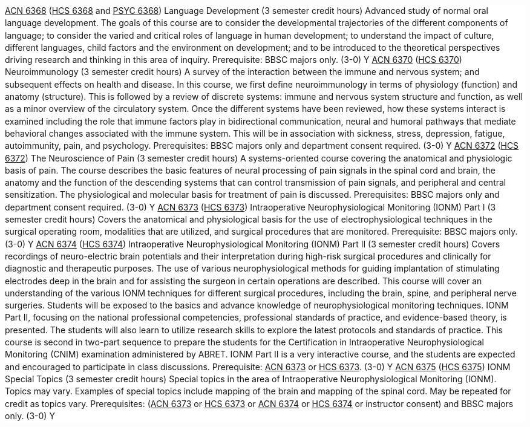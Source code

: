 [ACN 6368](https://catalog.utdallas.edu/2025/graduate/courses/acn6368) ([HCS 6368](https://catalog.utdallas.edu/2025/graduate/courses/hcs6368) and [PSYC 6368](https://catalog.utdallas.edu/2025/graduate/courses/psyc6368)) Language Development (3 semester credit hours) Advanced study of normal oral language development. The goals of this course are to consider the developmental trajectories of the different components of language; to consider the varied and critical roles of language in human development; to understand the impact of culture, different languages, child factors and the environment on development; and to be introduced to the theoretical perspectives driving research and thinking in this area of inquiry. Prerequisite: BBSC majors only. (3-0) Y
[ACN 6370](https://catalog.utdallas.edu/2025/graduate/courses/acn6370) ([HCS 6370](https://catalog.utdallas.edu/2025/graduate/courses/hcs6370)) Neuroimmunology (3 semester credit hours) A survey of the interaction between the immune and nervous system; and subsequent effects on health and disease. In this course, we first define neuroimmunology in terms of physiology (function) and anatomy (structure). This is followed by a review of discrete systems: immune and nervous system structure and function, as well as a minor overview of the circulatory system. Once the different systems have been reviewed, how these systems interact is examined including the role that immune factors play in bidirectional communication, neural and humoral pathways that mediate behavioral changes associated with the immune system. This will be in association with sickness, stress, depression, fatigue, autoimmunity, pain, and psychology. Prerequisites: BBSC majors only and department consent required. (3-0) Y
[ACN 6372](https://catalog.utdallas.edu/2025/graduate/courses/acn6372) ([HCS 6372](https://catalog.utdallas.edu/2025/graduate/courses/hcs6372)) The Neuroscience of Pain (3 semester credit hours) A systems-oriented course covering the anatomical and physiologic basis of pain. The course describes the basic features of neural processing of pain signals in the spinal cord and brain, the anatomy and the function of the descending systems that can control transmission of pain signals, and peripheral and central sensitization. The physiological and molecular basis for treatment of pain is discussed. Prerequisites: BBSC majors only and department consent required. (3-0) Y
[ACN 6373](https://catalog.utdallas.edu/2025/graduate/courses/acn6373) ([HCS 6373](https://catalog.utdallas.edu/2025/graduate/courses/hcs6373)) Intraoperative Neurophysiological Monitoring (IONM) Part I (3 semester credit hours) Covers the anatomical and physiological basis for the use of electrophysiological techniques in the surgical operating room, modalities that are utilized, and surgical procedures that are monitored. Prerequisite: BBSC majors only. (3-0) Y
[ACN 6374](https://catalog.utdallas.edu/2025/graduate/courses/acn6374) ([HCS 6374](https://catalog.utdallas.edu/2025/graduate/courses/hcs6374)) Intraoperative Neurophysiological Monitoring (IONM) Part II (3 semester credit hours) Covers recordings of neuro-electric brain potentials and their interpretation during high-risk surgical procedures and clinically for diagnostic and therapeutic purposes. The use of various neurophysiological methods for guiding implantation of stimulating electrodes deep in the brain and for assisting the surgeon in certain operations are described. This course will cover an understanding of the various IONM techniques for different surgical procedures, including the brain, spine, and peripheral nerve surgeries. Students will be exposed to the basics and advance knowledge of neurophysiological monitoring techniques. IONM Part II, focusing on the national professional competencies, professional standards of practice, and evidence-based theory, is presented. The students will also learn to utilize research skills to explore the latest protocols and standards of practice. This course is second in two-part sequence to prepare the students for the Certification in Intraoperative Neurophysiological Monitoring (CNIM) examination administered by ABRET. IONM Part II is a very interactive course, and the students are expected and encouraged to participate in class discussions. Prerequisite: [ACN 6373](https://catalog.utdallas.edu/2025/graduate/courses/acn6373) or [HCS 6373](https://catalog.utdallas.edu/2025/graduate/courses/hcs6373). (3-0) Y
[ACN 6375](https://catalog.utdallas.edu/2025/graduate/courses/acn6375) ([HCS 6375](https://catalog.utdallas.edu/2025/graduate/courses/hcs6375)) IONM Special Topics (3 semester credit hours) Special topics in the area of Intraoperative Neurophysiological Monitoring (IONM). Topics may vary. Examples of special topics include mapping of the brain and mapping of the spinal cord. May be repeated for credit as topics vary. Prerequisites: ([ACN 6373](https://catalog.utdallas.edu/2025/graduate/courses/acn6373) or [HCS 6373](https://catalog.utdallas.edu/2025/graduate/courses/hcs6373) or [ACN 6374](https://catalog.utdallas.edu/2025/graduate/courses/acn6374) or [HCS 6374](https://catalog.utdallas.edu/2025/graduate/courses/hcs6374) or instructor consent) and BBSC majors only. (3-0) Y